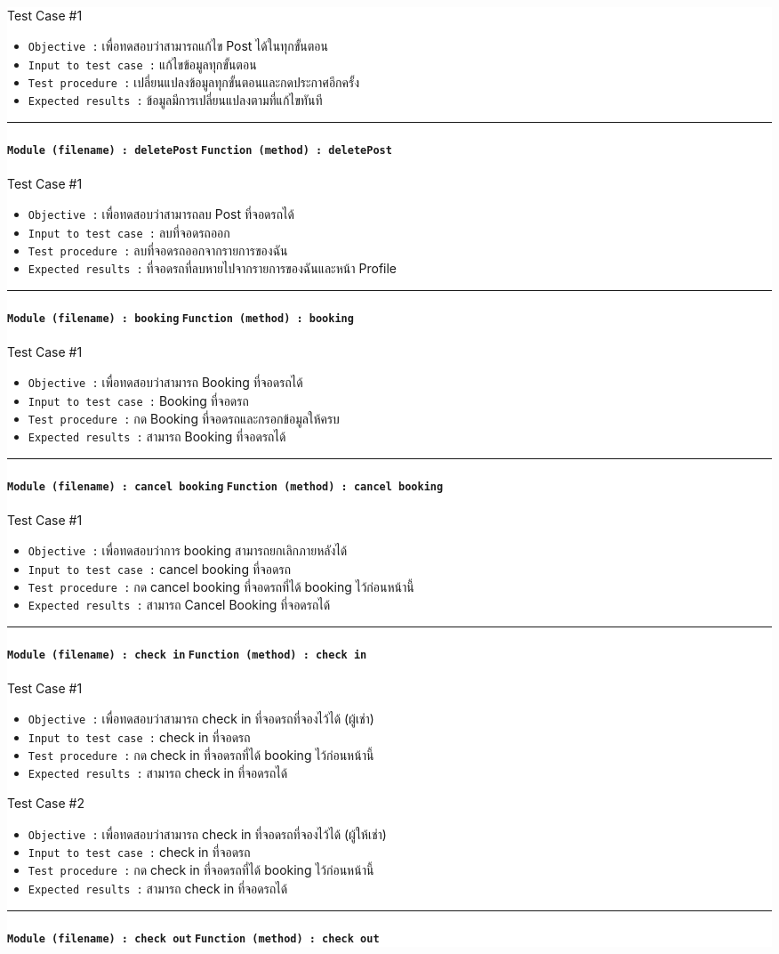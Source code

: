 Test Case #1
- `Objective :` เพื่อทดสอบว่าสามารถแก้ไข Post ได้ในทุกขั้นตอน
- `Input to test case :` แก้ไขข้อมูลทุกขั้นตอน
- `Test procedure :` เปลี่ยนแปลงข้อมูลทุกขั้นตอนและกดประกาศอีกครั้ง
- `Expected results :` ข้อมูลมีการเปลี่ยนแปลงตามที่แก้ไขทันที
---
#### `Module (filename) : deletePost` `Function (method) : deletePost` 

Test Case #1
- `Objective :` เพื่อทดสอบว่าสามารถลบ Post ที่จอดรถได้
- `Input to test case :` ลบที่จอดรถออก
- `Test procedure :` ลบที่จอดรถออกจากรายการของฉัน
- `Expected results :` ที่จอดรถที่ลบหายไปจากรายการของฉันและหน้า Profile
---
#### `Module (filename) : booking` `Function (method) : booking` 

Test Case #1
- `Objective :` เพื่อทดสอบว่าสามารถ Booking ที่จอดรถได้
- `Input to test case :` Booking ที่จอดรถ
- `Test procedure :` กด Booking ที่จอดรถและกรอกข้อมูลให้ครบ
- `Expected results :` สามารถ Booking ที่จอดรถได้
---
#### `Module (filename) : cancel booking` `Function (method) : cancel booking` <br>

Test Case #1
- `Objective :` เพื่อทดสอบว่าการ booking สามารถยกเลิกภายหลังได้
- `Input to test case :` cancel booking ที่จอดรถ
- `Test procedure :` กด cancel booking ที่จอดรถที่ได้ booking ไว้ก่อนหน้านี้
- `Expected results :` สามารถ Cancel Booking ที่จอดรถได้
---
#### `Module (filename) : check in` `Function (method) : check in` 

Test Case #1
- `Objective :` เพื่อทดสอบว่าสามารถ check in ที่จอดรถที่จองไว้ได้ (ผู้เช่า)
- `Input to test case :` check in ที่จอดรถ
- `Test procedure :` กด  check in ที่จอดรถที่ได้ booking ไว้ก่อนหน้านี้
- `Expected results :` สามารถ check in ที่จอดรถได้

Test Case #2
- `Objective :` เพื่อทดสอบว่าสามารถ check in ที่จอดรถที่จองไว้ได้ (ผู้ให้เช่า)
- `Input to test case :` check in ที่จอดรถ 
- `Test procedure :` กด  check in ที่จอดรถที่ได้ booking ไว้ก่อนหน้านี้
- `Expected results :` สามารถ check in ที่จอดรถได้
---
#### `Module (filename) : check out` `Function (method) : check out`
